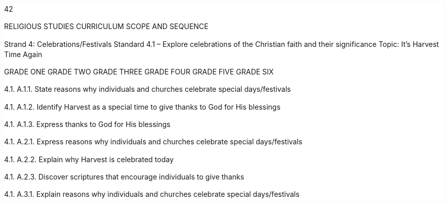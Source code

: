  
 


42 
 
RELIGIOUS STUDIES CURRICULUM 
SCOPE AND SEQUENCE  
 
Strand 4:  Celebrations/Festivals 
Standard 4.1 – Explore celebrations of the Christian faith and their significance 
Topic:  It’s Harvest Time Again 
 
 
GRADE ONE
GRADE TWO
GRADE THREE
GRADE FOUR
GRADE FIVE
GRADE SIX
 
4.1. A.1.1. State reasons 
why individuals and 
churches celebrate 
special days/festivals 
 
4.1. A.1.2. Identify 
Harvest as a special 
time to give thanks to 
God for His blessings 
 
4.1. A.1.3. Express 
thanks to God for His 
blessings 
 
 
 
 
 
4.1. A.2.1. Express 
reasons why individuals 
and churches celebrate 
special days/festivals 
 
4.1. A.2.2. Explain why 
Harvest is celebrated 
today 
 
4.1. A.2.3. Discover 
scriptures that 
encourage individuals to 
give thanks 
 
 
 
 
 
 
4.1. A.3.1. Explain 
reasons why individuals 
and churches celebrate 
special days/festivals 
 